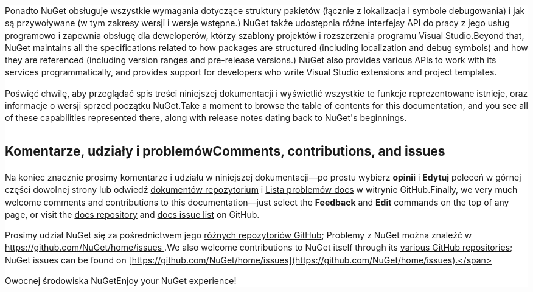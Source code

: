 <span data-ttu-id="c3677-234">Ponadto NuGet obsługuje wszystkie wymagania dotyczące struktury pakietów (łącznie z [lokalizacja](create-packages/creating-localized-packages.md) i [symbole debugowania](create-packages/symbol-packages.md)) i jak są przywoływane (w tym [ zakresy wersji](reference/package-versioning.md#version-ranges-and-wildcards) i [wersje wstępne](create-packages/prerelease-packages.md).) NuGet także udostępnia różne interfejsy API do pracy z jego usług programowo i zapewnia obsługę dla deweloperów, którzy szablony projektów i rozszerzenia programu Visual Studio.</span><span class="sxs-lookup"><span data-stu-id="c3677-234">Beyond that, NuGet maintains all the specifications related to how packages are structured (including [localization](create-packages/creating-localized-packages.md) and [debug symbols](create-packages/symbol-packages.md)) and how they are referenced (including [version ranges](reference/package-versioning.md#version-ranges-and-wildcards) and [pre-release versions](create-packages/prerelease-packages.md).) NuGet also provides various APIs to work with its services programmatically, and provides support for developers who write Visual Studio extensions and project templates.</span></span>

<span data-ttu-id="c3677-235">Poświęć chwilę, aby przeglądać spis treści niniejszej dokumentacji i wyświetlić wszystkie te funkcje reprezentowane istnieje, oraz informacje o wersji sprzed początku NuGet.</span><span class="sxs-lookup"><span data-stu-id="c3677-235">Take a moment to browse the table of contents for this documentation, and you see all of these capabilities represented there, along with release notes dating back to NuGet's beginnings.</span></span>

## <a name="comments-contributions-and-issues"></a><span data-ttu-id="c3677-236">Komentarze, udziały i problemów</span><span class="sxs-lookup"><span data-stu-id="c3677-236">Comments, contributions, and issues</span></span>

<span data-ttu-id="c3677-237">Na koniec znacznie prosimy komentarze i udziału w niniejszej dokumentacji&mdash;po prostu wybierz **opinii** i **Edytuj** poleceń w górnej części dowolnej strony lub odwiedź [dokumentów repozytorium](https://github.com/NuGet/docs.microsoft.com-nuget/) i [Lista problemów docs](https://github.com/NuGet/docs.microsoft.com-nuget/issues) w witrynie GitHub.</span><span class="sxs-lookup"><span data-stu-id="c3677-237">Finally, we very much welcome comments and contributions to this documentation&mdash;just select the **Feedback** and **Edit** commands on the top of any page, or visit the [docs repository](https://github.com/NuGet/docs.microsoft.com-nuget/) and [docs issue list](https://github.com/NuGet/docs.microsoft.com-nuget/issues) on GitHub.</span></span>

<span data-ttu-id="c3677-238">Prosimy udział NuGet się za pośrednictwem jego [różnych repozytoriów GitHub](https://github.com/NuGet/Home); Problemy z NuGet można znaleźć w [ https://github.com/NuGet/home/issues ](https://github.com/NuGet/home/issues).</span><span class="sxs-lookup"><span data-stu-id="c3677-238">We also welcome contributions to NuGet itself through its [various GitHub repositories](https://github.com/NuGet/Home); NuGet issues can be found on [https://github.com/NuGet/home/issues](https://github.com/NuGet/home/issues).</span></span>

<span data-ttu-id="c3677-239">Owocnej środowiska NuGet</span><span class="sxs-lookup"><span data-stu-id="c3677-239">Enjoy your NuGet experience!</span></span>
